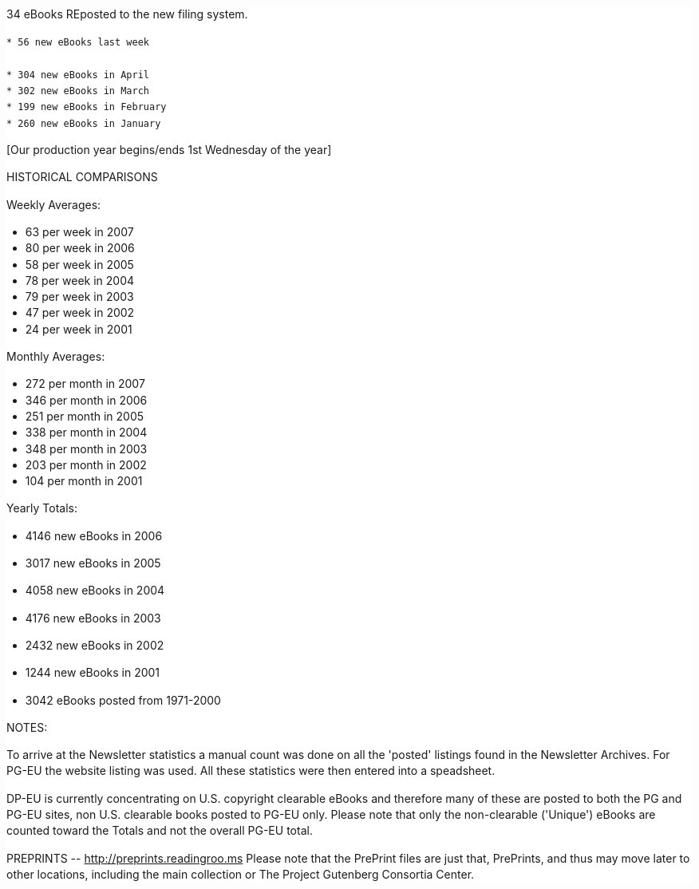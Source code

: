    34 eBooks REposted to the new filing system.

    * 56 new eBooks last week

    * 304 new eBooks in April
    * 302 new eBooks in March
    * 199 new eBooks in February
    * 260 new eBooks in January

[Our production year begins/ends 1st Wednesday of the year]


HISTORICAL COMPARISONS

Weekly Averages:

  * 63 per week in 2007
  * 80 per week in 2006
  * 58 per week in 2005
  * 78 per week in 2004
  * 79 per week in 2003
  * 47 per week in 2002
  * 24 per week in 2001

Monthly Averages:

  * 272 per month in 2007
  * 346 per month in 2006
  * 251 per month in 2005
  * 338 per month in 2004
  * 348 per month in 2003
  * 203 per month in 2002
  * 104 per month in 2001

Yearly Totals:

  * 4146 new eBooks in 2006
  * 3017 new eBooks in 2005
  * 4058 new eBooks in 2004
  * 4176 new eBooks in 2003
  * 2432 new eBooks in 2002
  * 1244 new eBooks in 2001

  * 3042 eBooks posted from 1971-2000


NOTES:

To arrive at the Newsletter statistics a manual count was done on all the
'posted' listings found in the Newsletter Archives. For PG-EU the website
listing was used. All these statistics were then entered into a speadsheet.

DP-EU is currently concentrating on U.S. copyright clearable eBooks and
therefore many of these are posted to both the PG and PG-EU sites, non U.S.
clearable books posted to PG-EU only. Please note that only the non-clearable
('Unique') eBooks are counted toward the Totals and not the overall PG-EU total.

PREPRINTS -- http://preprints.readingroo.ms
Please note that the PrePrint files are just that, PrePrints, and thus may move
later to other locations, including the main collection or The Project
Gutenberg Consortia Center.
